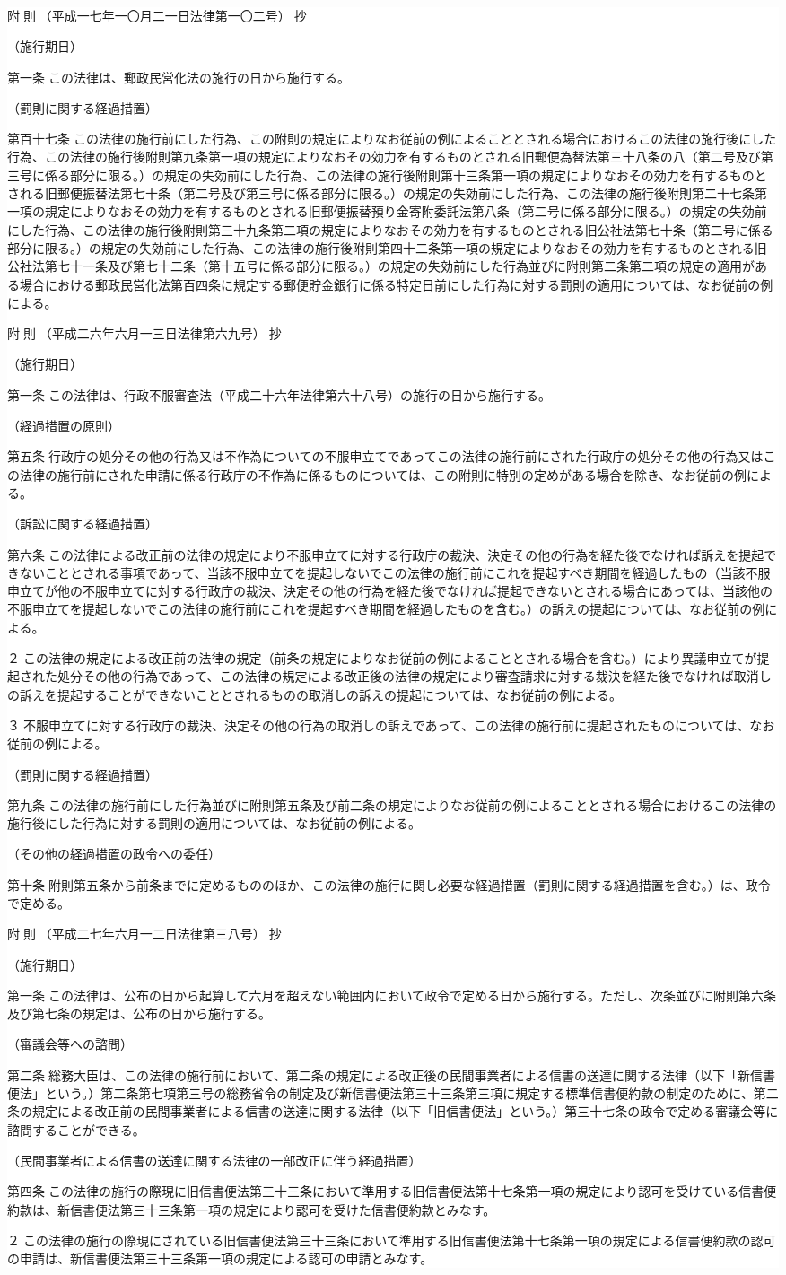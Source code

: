 附 則 （平成一七年一〇月二一日法律第一〇二号） 抄

（施行期日）

第一条 この法律は、郵政民営化法の施行の日から施行する。

（罰則に関する経過措置）

第百十七条 この法律の施行前にした行為、この附則の規定によりなお従前の例によることとされる場合におけるこの法律の施行後にした行為、この法律の施行後附則第九条第一項の規定によりなおその効力を有するものとされる旧郵便為替法第三十八条の八（第二号及び第三号に係る部分に限る。）の規定の失効前にした行為、この法律の施行後附則第十三条第一項の規定によりなおその効力を有するものとされる旧郵便振替法第七十条（第二号及び第三号に係る部分に限る。）の規定の失効前にした行為、この法律の施行後附則第二十七条第一項の規定によりなおその効力を有するものとされる旧郵便振替預り金寄附委託法第八条（第二号に係る部分に限る。）の規定の失効前にした行為、この法律の施行後附則第三十九条第二項の規定によりなおその効力を有するものとされる旧公社法第七十条（第二号に係る部分に限る。）の規定の失効前にした行為、この法律の施行後附則第四十二条第一項の規定によりなおその効力を有するものとされる旧公社法第七十一条及び第七十二条（第十五号に係る部分に限る。）の規定の失効前にした行為並びに附則第二条第二項の規定の適用がある場合における郵政民営化法第百四条に規定する郵便貯金銀行に係る特定日前にした行為に対する罰則の適用については、なお従前の例による。

附 則 （平成二六年六月一三日法律第六九号） 抄

（施行期日）

第一条 この法律は、行政不服審査法（平成二十六年法律第六十八号）の施行の日から施行する。

（経過措置の原則）

第五条 行政庁の処分その他の行為又は不作為についての不服申立てであってこの法律の施行前にされた行政庁の処分その他の行為又はこの法律の施行前にされた申請に係る行政庁の不作為に係るものについては、この附則に特別の定めがある場合を除き、なお従前の例による。

（訴訟に関する経過措置）

第六条 この法律による改正前の法律の規定により不服申立てに対する行政庁の裁決、決定その他の行為を経た後でなければ訴えを提起できないこととされる事項であって、当該不服申立てを提起しないでこの法律の施行前にこれを提起すべき期間を経過したもの（当該不服申立てが他の不服申立てに対する行政庁の裁決、決定その他の行為を経た後でなければ提起できないとされる場合にあっては、当該他の不服申立てを提起しないでこの法律の施行前にこれを提起すべき期間を経過したものを含む。）の訴えの提起については、なお従前の例による。

２ この法律の規定による改正前の法律の規定（前条の規定によりなお従前の例によることとされる場合を含む。）により異議申立てが提起された処分その他の行為であって、この法律の規定による改正後の法律の規定により審査請求に対する裁決を経た後でなければ取消しの訴えを提起することができないこととされるものの取消しの訴えの提起については、なお従前の例による。

３ 不服申立てに対する行政庁の裁決、決定その他の行為の取消しの訴えであって、この法律の施行前に提起されたものについては、なお従前の例による。

（罰則に関する経過措置）

第九条 この法律の施行前にした行為並びに附則第五条及び前二条の規定によりなお従前の例によることとされる場合におけるこの法律の施行後にした行為に対する罰則の適用については、なお従前の例による。

（その他の経過措置の政令への委任）

第十条 附則第五条から前条までに定めるもののほか、この法律の施行に関し必要な経過措置（罰則に関する経過措置を含む。）は、政令で定める。

附 則 （平成二七年六月一二日法律第三八号） 抄

（施行期日）

第一条 この法律は、公布の日から起算して六月を超えない範囲内において政令で定める日から施行する。ただし、次条並びに附則第六条及び第七条の規定は、公布の日から施行する。

（審議会等への諮問）

第二条 総務大臣は、この法律の施行前において、第二条の規定による改正後の民間事業者による信書の送達に関する法律（以下「新信書便法」という。）第二条第七項第三号の総務省令の制定及び新信書便法第三十三条第三項に規定する標準信書便約款の制定のために、第二条の規定による改正前の民間事業者による信書の送達に関する法律（以下「旧信書便法」という。）第三十七条の政令で定める審議会等に諮問することができる。

（民間事業者による信書の送達に関する法律の一部改正に伴う経過措置）

第四条 この法律の施行の際現に旧信書便法第三十三条において準用する旧信書便法第十七条第一項の規定により認可を受けている信書便約款は、新信書便法第三十三条第一項の規定により認可を受けた信書便約款とみなす。

２ この法律の施行の際現にされている旧信書便法第三十三条において準用する旧信書便法第十七条第一項の規定による信書便約款の認可の申請は、新信書便法第三十三条第一項の規定による認可の申請とみなす。
